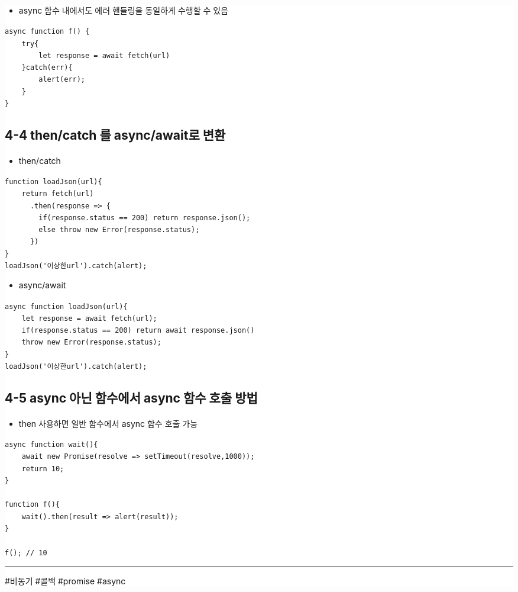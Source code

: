 - async 함수 내에서도 에러 핸들링을 동일하게 수행할 수 있음

```
async function f() {
	try{
		let response = await fetch(url)
	}catch(err){
		alert(err);
	}
}
```

## 4-4 then/catch 를 async/await로 변환

- then/catch

```
function loadJson(url){
	return fetch(url)
	  .then(response => {
		if(response.status == 200) return response.json();
		else throw new Error(response.status);
	  })
}
loadJson('이상한url').catch(alert);
```

- async/await

```
async function loadJson(url){
	let response = await fetch(url);
	if(response.status == 200) return await response.json()
	throw new Error(response.status);
}
loadJson('이상한url').catch(alert);
```

## 4-5 async 아닌 함수에서 async 함수 호출 방법

- then 사용하면 일반 함수에서 async 함수 호출 가능

```
async function wait(){
	await new Promise(resolve => setTimeout(resolve,1000));
	return 10;
}

function f(){
	wait().then(result => alert(result));
}

f(); // 10
```

---

#비동기 #콜백 #promise #async
